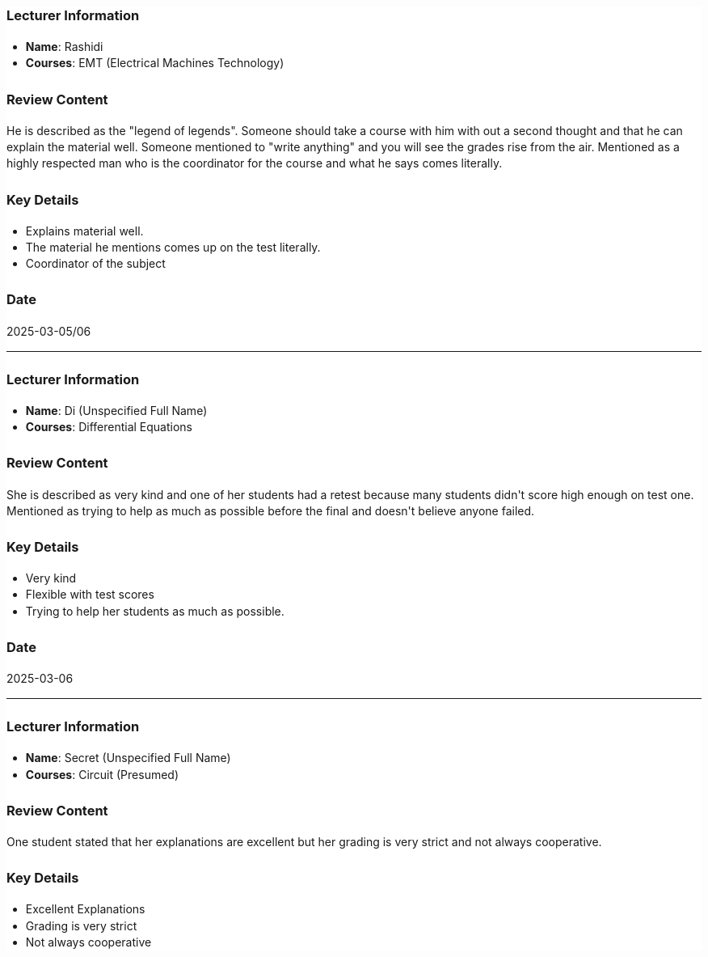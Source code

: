 
### Lecturer Information
- **Name**: Rashidi
- **Courses**: EMT (Electrical Machines Technology)

### Review Content
He is described as the "legend of legends". Someone should take a course with him with out a second thought and that he can explain the material well. Someone mentioned to "write anything" and you will see the grades rise from the air. Mentioned as a highly respected man who is the coordinator for the course and what he says comes literally.

### Key Details
- Explains material well.
- The material he mentions comes up on the test literally.
- Coordinator of the subject

### Date
2025-03-05/06

---

### Lecturer Information
- **Name**: Di (Unspecified Full Name)
- **Courses**: Differential Equations

### Review Content
She is described as very kind and one of her students had a retest because many students didn't score high enough on test one. Mentioned as trying to help as much as possible before the final and doesn't believe anyone failed.

### Key Details
- Very kind
- Flexible with test scores
- Trying to help her students as much as possible.

### Date
2025-03-06

---

### Lecturer Information
- **Name**: Secret (Unspecified Full Name)
- **Courses**: Circuit (Presumed)

### Review Content
One student stated that her explanations are excellent but her grading is very strict and not always cooperative.

### Key Details
- Excellent Explanations
- Grading is very strict
- Not always cooperative
